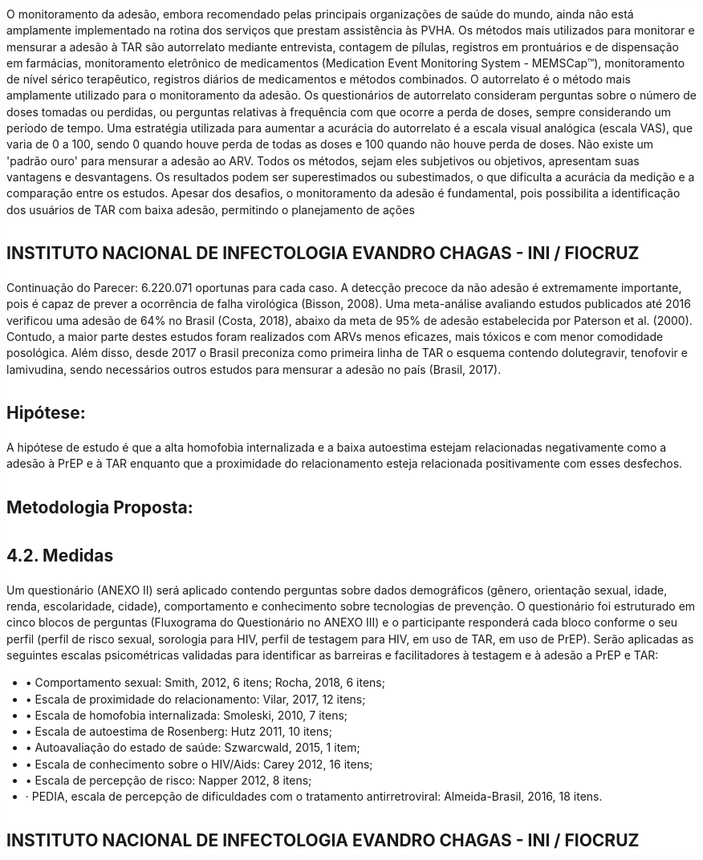 O monitoramento da adesão, embora recomendado pelas principais organizações de saúde do mundo, ainda não está amplamente implementado na rotina dos serviços que prestam assistência às PVHA. Os métodos mais utilizados para monitorar e mensurar a adesão à TAR são autorrelato mediante entrevista, contagem de pílulas, registros em prontuários e de dispensação em farmácias, monitoramento eletrônico de medicamentos (Medication Event Monitoring System - MEMSCap™), monitoramento de nível sérico terapêutico, registros diários de medicamentos e métodos combinados. O autorrelato é o método mais amplamente utilizado para o monitoramento da adesão. Os questionários de autorrelato consideram perguntas sobre o número de doses tomadas ou perdidas, ou perguntas relativas à frequência com que ocorre a perda de doses, sempre considerando um período de tempo. Uma estratégia utilizada para aumentar a acurácia do autorrelato é a escala visual analógica (escala VAS), que varia de 0 a 100, sendo 0 quando houve perda de todas as doses e 100 quando não houve perda de doses.
Não existe um 'padrão ouro' para mensurar a adesão ao ARV. Todos os métodos, sejam eles subjetivos ou objetivos, apresentam suas vantagens e desvantagens. Os resultados podem ser superestimados ou subestimados, o que dificulta a acurácia da medição e a comparação entre os estudos. Apesar dos desafios, o monitoramento da adesão é fundamental, pois possibilita a identificação dos usuários de TAR com baixa adesão, permitindo o planejamento de ações
## INSTITUTO NACIONAL DE INFECTOLOGIA EVANDRO CHAGAS - INI / FIOCRUZ

Continuação do Parecer: 6.220.071
oportunas para cada caso. A detecção precoce da não adesão é extremamente importante, pois é capaz de prever a ocorrência de falha virológica (Bisson, 2008).
Uma meta-análise avaliando estudos publicados até 2016 verificou uma adesão de 64% no Brasil (Costa, 2018), abaixo da meta de 95% de adesão estabelecida por Paterson et al. (2000). Contudo, a maior parte destes estudos foram realizados com ARVs menos eficazes, mais tóxicos e com menor comodidade posológica. Além disso, desde 2017 o Brasil preconiza como primeira linha de TAR o esquema contendo dolutegravir, tenofovir e lamivudina, sendo necessários outros estudos para mensurar a adesão no país (Brasil, 2017).
## Hipótese:
A hipótese de estudo é que a alta homofobia internalizada e a baixa autoestima estejam relacionadas negativamente como a adesão à PrEP e à TAR enquanto que a proximidade do relacionamento esteja relacionada positivamente com esses desfechos.
## Metodologia Proposta:
## 4.2.    Medidas
Um questionário (ANEXO II) será aplicado contendo perguntas sobre dados demográficos (gênero, orientação sexual, idade, renda, escolaridade, cidade), comportamento e conhecimento sobre tecnologias de prevenção. O questionário foi estruturado em cinco blocos de perguntas (Fluxograma do Questionário no ANEXO III) e o participante responderá cada bloco conforme o seu perfil (perfil de risco sexual, sorologia para HIV, perfil de testagem para HIV, em uso de TAR, em uso de PrEP).
Serão aplicadas as seguintes escalas psicométricas validadas para identificar as barreiras e facilitadores à testagem e à adesão a PrEP e TAR:
- • Comportamento sexual: Smith, 2012, 6 itens; Rocha, 2018, 6 itens;
- • Escala de proximidade do relacionamento: Vilar, 2017, 12 itens;
- • Escala de homofobia internalizada: Smoleski, 2010, 7 itens;
- • Escala de autoestima de Rosenberg: Hutz 2011, 10 itens;
- • Autoavaliação do estado de saúde: Szwarcwald, 2015, 1 item;
- • Escala de conhecimento sobre o HIV/Aids: Carey 2012, 16 itens;
- • Escala de percepção de risco: Napper 2012, 8 itens;
- · PEDIA, escala de percepção de dificuldades com o tratamento antirretroviral: Almeida-Brasil, 2016, 18 itens.
## INSTITUTO NACIONAL DE INFECTOLOGIA EVANDRO CHAGAS - INI / FIOCRUZ
